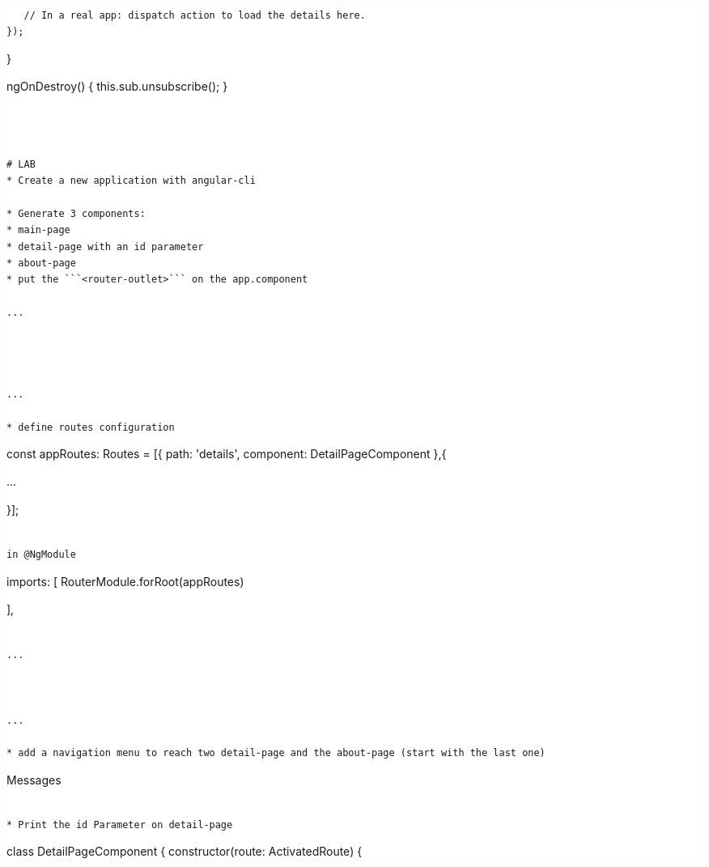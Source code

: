        // In a real app: dispatch action to load the details here.
    });
  }

  ngOnDestroy() {
    this.sub.unsubscribe();
  }
  ```



# LAB
* Create a new application with angular-cli

* Generate 3 components:
  * main-page
  * detail-page with an id parameter
  * about-page
* put the ```<router-outlet>``` on the app.component

...




...

* define routes configuration

```
const appRoutes: Routes = [{ 
      path: 'details', 
      component: DetailPageComponent 
  },{

  ...

  }];
```

in @NgModule
```
imports: [
    RouterModule.forRoot(appRoutes)
    
  ],
```

...



...

* add a navigation menu to reach two detail-page and the about-page (start with the last one)
```
<a routerLink="/details" routerLinkActive="active">Messages</a>
```

* Print the id Parameter on detail-page
```
class DetailPageComponent {
  constructor(route: ActivatedRoute) {
